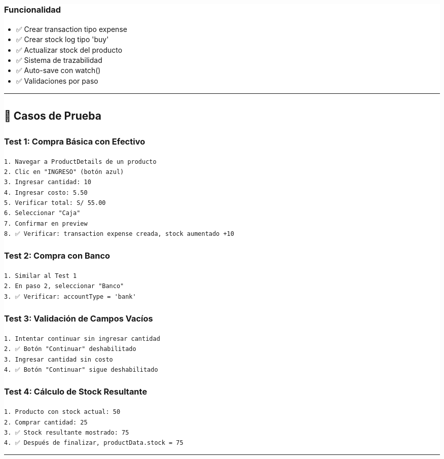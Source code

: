 ### Funcionalidad

- ✅ Crear transaction tipo expense
- ✅ Crear stock log tipo 'buy'
- ✅ Actualizar stock del producto
- ✅ Sistema de trazabilidad
- ✅ Auto-save con watch()
- ✅ Validaciones por paso

---

## 🧪 Casos de Prueba

### Test 1: Compra Básica con Efectivo

```
1. Navegar a ProductDetails de un producto
2. Clic en "INGRESO" (botón azul)
3. Ingresar cantidad: 10
4. Ingresar costo: 5.50
5. Verificar total: S/ 55.00
6. Seleccionar "Caja"
7. Confirmar en preview
8. ✅ Verificar: transaction expense creada, stock aumentado +10
```

### Test 2: Compra con Banco

```
1. Similar al Test 1
2. En paso 2, seleccionar "Banco"
3. ✅ Verificar: accountType = 'bank'
```

### Test 3: Validación de Campos Vacíos

```
1. Intentar continuar sin ingresar cantidad
2. ✅ Botón "Continuar" deshabilitado
3. Ingresar cantidad sin costo
4. ✅ Botón "Continuar" sigue deshabilitado
```

### Test 4: Cálculo de Stock Resultante

```
1. Producto con stock actual: 50
2. Comprar cantidad: 25
3. ✅ Stock resultante mostrado: 75
4. ✅ Después de finalizar, productData.stock = 75
```

---
